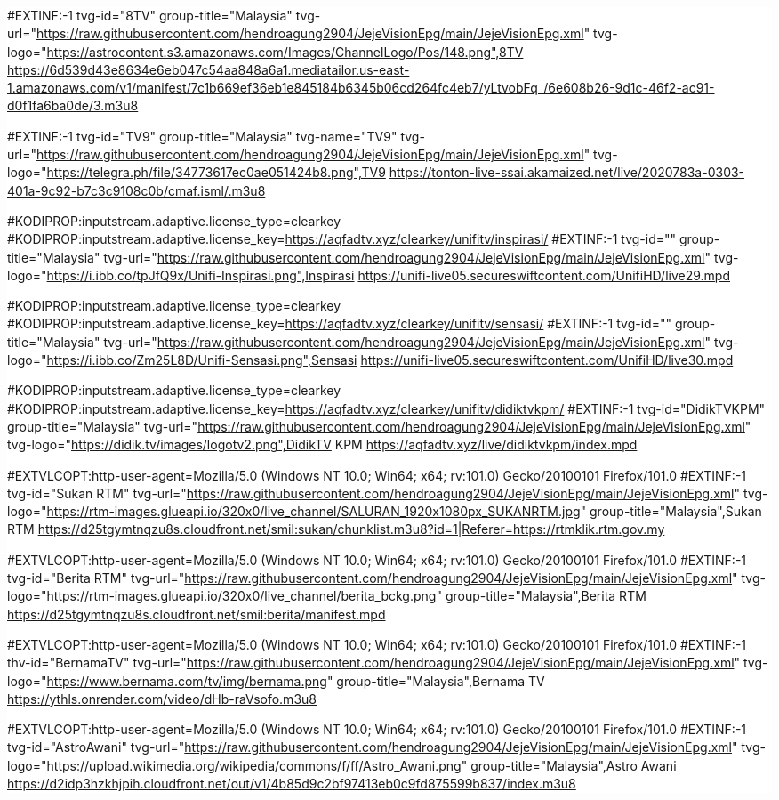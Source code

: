 #EXTINF:-1 tvg-id="8TV" group-title="Malaysia" tvg-url="https://raw.githubusercontent.com/hendroagung2904/JejeVisionEpg/main/JejeVisionEpg.xml" tvg-logo="https://astrocontent.s3.amazonaws.com/Images/ChannelLogo/Pos/148.png",8TV
https://6d539d43e8634e6eb047c54aa848a6a1.mediatailor.us-east-1.amazonaws.com/v1/manifest/7c1b669ef36eb1e845184b6345b06cd264fc4eb7/yLtvobFq_/6e608b26-9d1c-46f2-ac91-d0f1fa6ba0de/3.m3u8

#EXTINF:-1 tvg-id="TV9" group-title="Malaysia" tvg-name="TV9" tvg-url="https://raw.githubusercontent.com/hendroagung2904/JejeVisionEpg/main/JejeVisionEpg.xml" tvg-logo="https://telegra.ph/file/34773617ec0ae051424b8.png",TV9
https://tonton-live-ssai.akamaized.net/live/2020783a-0303-401a-9c92-b7c3c9108c0b/cmaf.isml/.m3u8

#KODIPROP:inputstream.adaptive.license_type=clearkey
#KODIPROP:inputstream.adaptive.license_key=https://aqfadtv.xyz/clearkey/unifitv/inspirasi/
#EXTINF:-1 tvg-id="" group-title="Malaysia" tvg-url="https://raw.githubusercontent.com/hendroagung2904/JejeVisionEpg/main/JejeVisionEpg.xml" tvg-logo="https://i.ibb.co/tpJfQ9x/Unifi-Inspirasi.png",Inspirasi
https://unifi-live05.secureswiftcontent.com/UnifiHD/live29.mpd

#KODIPROP:inputstream.adaptive.license_type=clearkey
#KODIPROP:inputstream.adaptive.license_key=https://aqfadtv.xyz/clearkey/unifitv/sensasi/
#EXTINF:-1  tvg-id="" group-title="Malaysia" tvg-url="https://raw.githubusercontent.com/hendroagung2904/JejeVisionEpg/main/JejeVisionEpg.xml" tvg-logo="https://i.ibb.co/Zm25L8D/Unifi-Sensasi.png",Sensasi
https://unifi-live05.secureswiftcontent.com/UnifiHD/live30.mpd

#KODIPROP:inputstream.adaptive.license_type=clearkey
#KODIPROP:inputstream.adaptive.license_key=https://aqfadtv.xyz/clearkey/unifitv/didiktvkpm/
#EXTINF:-1 tvg-id="DidikTVKPM" group-title="Malaysia" tvg-url="https://raw.githubusercontent.com/hendroagung2904/JejeVisionEpg/main/JejeVisionEpg.xml" tvg-logo="https://didik.tv/images/logotv2.png",DidikTV KPM
https://aqfadtv.xyz/live/didiktvkpm/index.mpd

#EXTVLCOPT:http-user-agent=Mozilla/5.0 (Windows NT 10.0; Win64; x64; rv:101.0) Gecko/20100101 Firefox/101.0
#EXTINF:-1 tvg-id="Sukan RTM" tvg-url="https://raw.githubusercontent.com/hendroagung2904/JejeVisionEpg/main/JejeVisionEpg.xml" tvg-logo="https://rtm-images.glueapi.io/320x0/live_channel/SALURAN_1920x1080px_SUKANRTM.jpg" group-title="Malaysia",Sukan RTM
https://d25tgymtnqzu8s.cloudfront.net/smil:sukan/chunklist.m3u8?id=1|Referer=https://rtmklik.rtm.gov.my

#EXTVLCOPT:http-user-agent=Mozilla/5.0 (Windows NT 10.0; Win64; x64; rv:101.0) Gecko/20100101 Firefox/101.0
#EXTINF:-1 tvg-id="Berita RTM" tvg-url="https://raw.githubusercontent.com/hendroagung2904/JejeVisionEpg/main/JejeVisionEpg.xml" tvg-logo="https://rtm-images.glueapi.io/320x0/live_channel/berita_bckg.png" group-title="Malaysia",Berita RTM
https://d25tgymtnqzu8s.cloudfront.net/smil:berita/manifest.mpd

#EXTVLCOPT:http-user-agent=Mozilla/5.0 (Windows NT 10.0; Win64; x64; rv:101.0) Gecko/20100101 Firefox/101.0
#EXTINF:-1 thv-id="BernamaTV" tvg-url="https://raw.githubusercontent.com/hendroagung2904/JejeVisionEpg/main/JejeVisionEpg.xml" tvg-logo="https://www.bernama.com/tv/img/bernama.png" group-title="Malaysia",Bernama TV
https://ythls.onrender.com/video/dHb-raVsofo.m3u8

#EXTVLCOPT:http-user-agent=Mozilla/5.0 (Windows NT 10.0; Win64; x64; rv:101.0) Gecko/20100101 Firefox/101.0
#EXTINF:-1 tvg-id="AstroAwani" tvg-url="https://raw.githubusercontent.com/hendroagung2904/JejeVisionEpg/main/JejeVisionEpg.xml" tvg-logo="https://upload.wikimedia.org/wikipedia/commons/f/ff/Astro_Awani.png" group-title="Malaysia",Astro Awani
https://d2idp3hzkhjpih.cloudfront.net/out/v1/4b85d9c2bf97413eb0c9fd875599b837/index.m3u8
